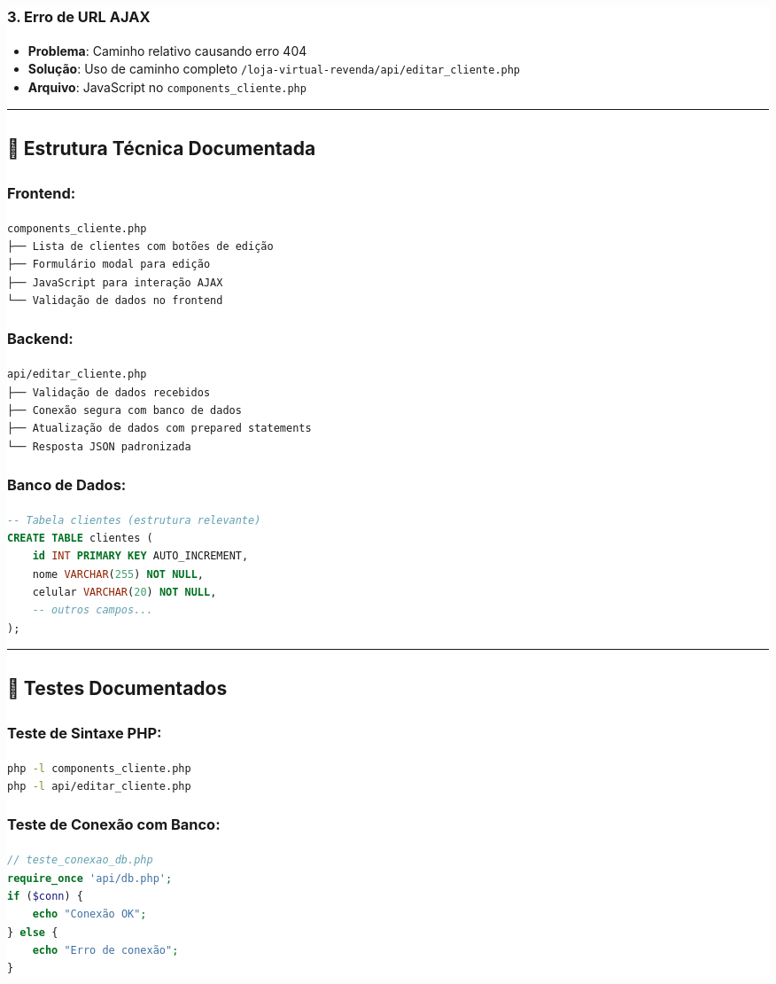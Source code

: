 ### **3. Erro de URL AJAX**
- **Problema**: Caminho relativo causando erro 404
- **Solução**: Uso de caminho completo `/loja-virtual-revenda/api/editar_cliente.php`
- **Arquivo**: JavaScript no `components_cliente.php`

---

## 📁 Estrutura Técnica Documentada

### **Frontend:**
```
components_cliente.php
├── Lista de clientes com botões de edição
├── Formulário modal para edição
├── JavaScript para interação AJAX
└── Validação de dados no frontend
```

### **Backend:**
```
api/editar_cliente.php
├── Validação de dados recebidos
├── Conexão segura com banco de dados
├── Atualização de dados com prepared statements
└── Resposta JSON padronizada
```

### **Banco de Dados:**
```sql
-- Tabela clientes (estrutura relevante)
CREATE TABLE clientes (
    id INT PRIMARY KEY AUTO_INCREMENT,
    nome VARCHAR(255) NOT NULL,
    celular VARCHAR(20) NOT NULL,
    -- outros campos...
);
```

---

## 🧪 Testes Documentados

### **Teste de Sintaxe PHP:**
```bash
php -l components_cliente.php
php -l api/editar_cliente.php
```

### **Teste de Conexão com Banco:**
```php
// teste_conexao_db.php
require_once 'api/db.php';
if ($conn) {
    echo "Conexão OK";
} else {
    echo "Erro de conexão";
}
```
